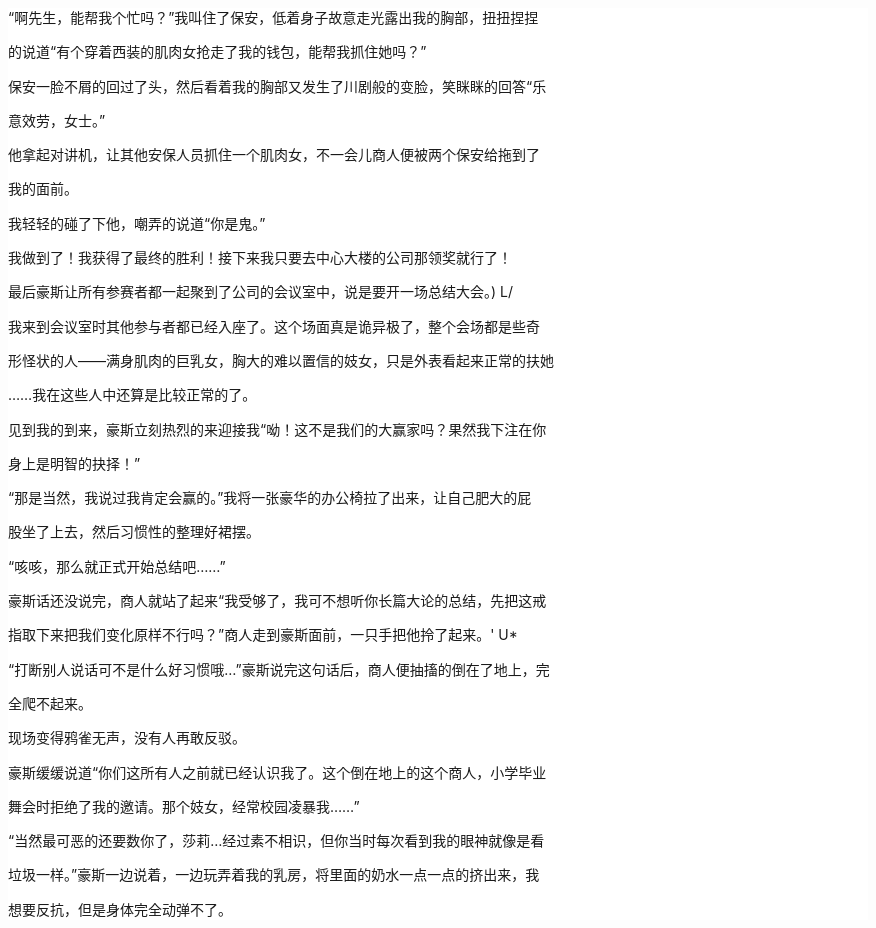 

“啊先生，能帮我个忙吗？”我叫住了保安，低着身子故意走光露出我的胸部，扭扭捏捏

的说道“有个穿着西装的肌肉女抢走了我的钱包，能帮我抓住她吗？”



保安一脸不屑的回过了头，然后看着我的胸部又发生了川剧般的变脸，笑眯眯的回答“乐

意效劳，女士。”



他拿起对讲机，让其他安保人员抓住一个肌肉女，不一会儿商人便被两个保安给拖到了

我的面前。



我轻轻的碰了下他，嘲弄的说道“你是鬼。”

我做到了！我获得了最终的胜利！接下来我只要去中心大楼的公司那领奖就行了！

最后豪斯让所有参赛者都一起聚到了公司的会议室中，说是要开一场总结大会。) L/

我来到会议室时其他参与者都已经入座了。这个场面真是诡异极了，整个会场都是些奇

形怪状的人——满身肌肉的巨乳女，胸大的难以置信的妓女，只是外表看起来正常的扶她

……我在这些人中还算是比较正常的了。



见到我的到来，豪斯立刻热烈的来迎接我“呦！这不是我们的大赢家吗？果然我下注在你

身上是明智的抉择！”



“那是当然，我说过我肯定会赢的。”我将一张豪华的办公椅拉了出来，让自己肥大的屁

股坐了上去，然后习惯性的整理好裙摆。



“咳咳，那么就正式开始总结吧……”

豪斯话还没说完，商人就站了起来“我受够了，我可不想听你长篇大论的总结，先把这戒

指取下来把我们变化原样不行吗？”商人走到豪斯面前，一只手把他拎了起来。' U*

“打断别人说话可不是什么好习惯哦…”豪斯说完这句话后，商人便抽搐的倒在了地上，完

全爬不起来。



现场变得鸦雀无声，没有人再敢反驳。

豪斯缓缓说道“你们这所有人之前就已经认识我了。这个倒在地上的这个商人，小学毕业

舞会时拒绝了我的邀请。那个妓女，经常校园凌暴我……”

“当然最可恶的还要数你了，莎莉…经过素不相识，但你当时每次看到我的眼神就像是看

垃圾一样。”豪斯一边说着，一边玩弄着我的乳房，将里面的奶水一点一点的挤出来，我

想要反抗，但是身体完全动弹不了。

